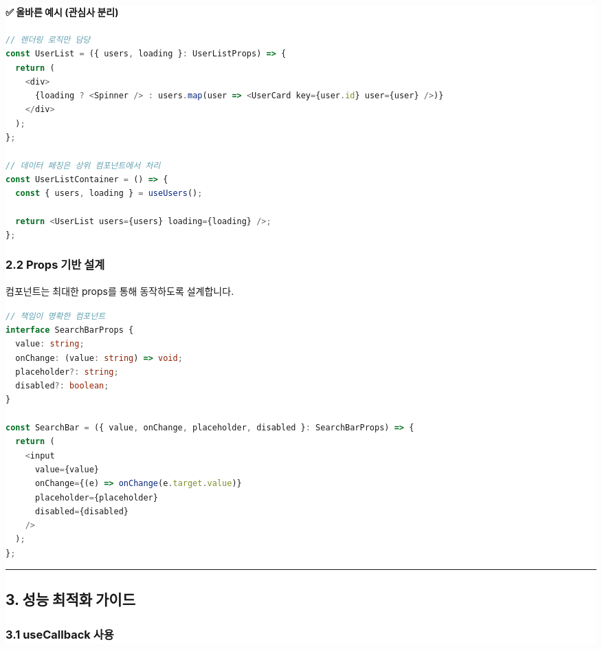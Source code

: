 ```typescript
```

#### ✅ 올바른 예시 (관심사 분리)

```typescript
// 렌더링 로직만 담당
const UserList = ({ users, loading }: UserListProps) => {
  return (
    <div>
      {loading ? <Spinner /> : users.map(user => <UserCard key={user.id} user={user} />)}
    </div>
  );
};

// 데이터 페칭은 상위 컴포넌트에서 처리
const UserListContainer = () => {
  const { users, loading } = useUsers();

  return <UserList users={users} loading={loading} />;
};
```

### 2.2 Props 기반 설계

컴포넌트는 최대한 props를 통해 동작하도록 설계합니다.

```typescript
// 책임이 명확한 컴포넌트
interface SearchBarProps {
  value: string;
  onChange: (value: string) => void;
  placeholder?: string;
  disabled?: boolean;
}

const SearchBar = ({ value, onChange, placeholder, disabled }: SearchBarProps) => {
  return (
    <input
      value={value}
      onChange={(e) => onChange(e.target.value)}
      placeholder={placeholder}
      disabled={disabled}
    />
  );
};
```

---

## 3. 성능 최적화 가이드

### 3.1 useCallback 사용
